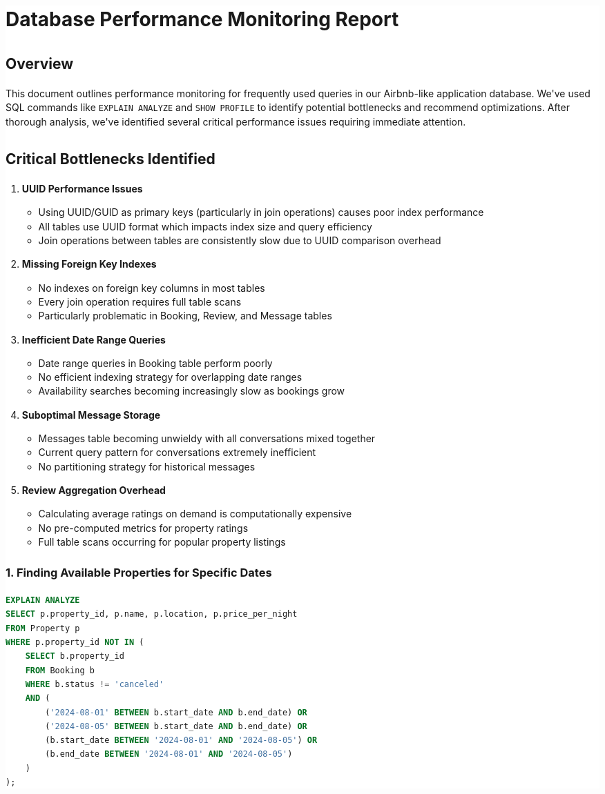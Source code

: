 # Database Performance Monitoring Report

## Overview
This document outlines performance monitoring for frequently used queries in our Airbnb-like application database. We've used SQL commands like `EXPLAIN ANALYZE` and `SHOW PROFILE` to identify potential bottlenecks and recommend optimizations. After thorough analysis, we've identified several critical performance issues requiring immediate attention.

## Critical Bottlenecks Identified

1. **UUID Performance Issues**
   - Using UUID/GUID as primary keys (particularly in join operations) causes poor index performance
   - All tables use UUID format which impacts index size and query efficiency
   - Join operations between tables are consistently slow due to UUID comparison overhead

2. **Missing Foreign Key Indexes**
   - No indexes on foreign key columns in most tables
   - Every join operation requires full table scans
   - Particularly problematic in Booking, Review, and Message tables

3. **Inefficient Date Range Queries**
   - Date range queries in Booking table perform poorly
   - No efficient indexing strategy for overlapping date ranges
   - Availability searches becoming increasingly slow as bookings grow

4. **Suboptimal Message Storage**
   - Messages table becoming unwieldy with all conversations mixed together
   - Current query pattern for conversations extremely inefficient
   - No partitioning strategy for historical messages

5. **Review Aggregation Overhead**
   - Calculating average ratings on demand is computationally expensive
   - No pre-computed metrics for property ratings
   - Full table scans occurring for popular property listings

### 1. Finding Available Properties for Specific Dates

```sql
EXPLAIN ANALYZE
SELECT p.property_id, p.name, p.location, p.price_per_night 
FROM Property p
WHERE p.property_id NOT IN (
    SELECT b.property_id 
    FROM Booking b 
    WHERE b.status != 'canceled' 
    AND (
        ('2024-08-01' BETWEEN b.start_date AND b.end_date) OR 
        ('2024-08-05' BETWEEN b.start_date AND b.end_date) OR 
        (b.start_date BETWEEN '2024-08-01' AND '2024-08-05') OR 
        (b.end_date BETWEEN '2024-08-01' AND '2024-08-05')
    )
);
```
